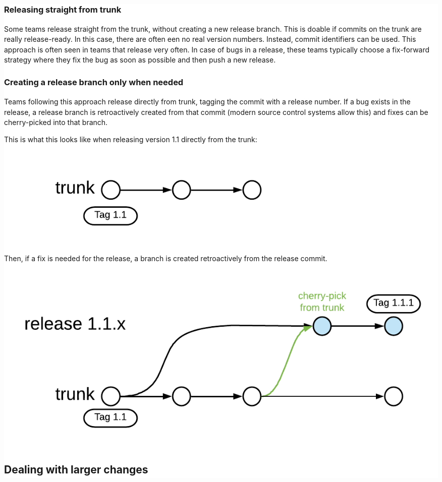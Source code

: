 ### Releasing straight from trunk

Some teams release straight from the trunk, without creating a new release branch. This is doable if commits on the trunk are really release-ready. In this case, there are often een no real version numbers. Instead, commit identifiers can be used. This approach is often seen in teams that release very often. In case of bugs in a release, these teams typically choose a fix-forward strategy where they fix the bug as soon as possible and then push a new release.

### Creating a release branch only when needed

Teams following this approach release directly from trunk, tagging the commit with a release number. If a bug exists in the release, a release branch is retroactively created from that commit (modern source control systems allow this) and fixes can be cherry-picked into that branch.

This is what this looks like when releasing version 1.1 directly from the trunk:

![Release from trunk](/images/2019-02-16-Trunk-based-development/release-from-trunk.png)

Then, if a fix is needed for the release, a branch is created retroactively from the release commit.

![Release from trunk, then branch](/images/2019-02-16-Trunk-based-development/release-from-trunk-then-branch.png)

## Dealing with larger changes
